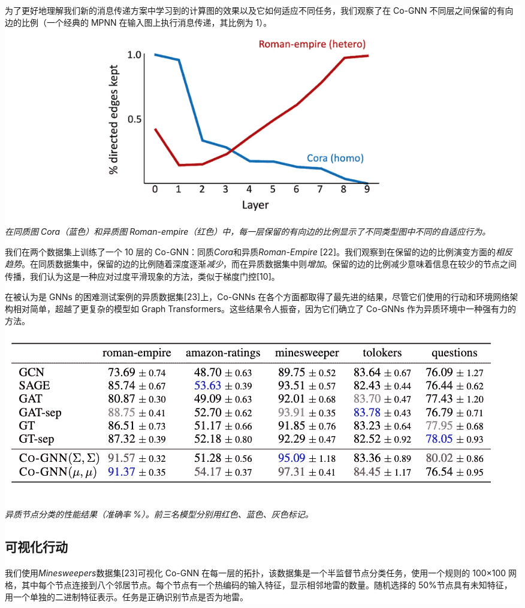 为了更好地理解我们新的消息传递方案中学习到的计算图的效果以及它如何适应不同任务，我们观察了在 Co-GNN 不同层之间保留的有向边的比例（一个经典的 MPNN 在输入图上执行消息传递，其比例为 1）。

![](img/598c08e0cf91dbd328d0f149d16a225b.png)

*在同质图 Cora（蓝色）和异质图 Roman-empire（红色）中，每一层保留的有向边的比例显示了不同类型图中不同的自适应行为。*

我们在两个数据集上训练了一个 10 层的 Co-GNN：同质*Cora*和异质*Roman-Empire* [22]。我们观察到在保留的边的比例演变方面的*相反趋势*。在同质数据集中，保留的边的比例随着深度逐渐*减少*，而在异质数据集中则*增加*。保留的边的比例减少意味着信息在较少的节点之间传播，我们认为这是一种应对过度平滑现象的方法，类似于梯度门控[10]。

在被认为是 GNNs 的困难测试案例的异质数据集[23]上，Co-GNNs 在各个方面都取得了最先进的结果，尽管它们使用的行动和环境网络架构相对简单，超越了更复杂的模型如 Graph Transformers。这些结果令人振奋，因为它们确立了 Co-GNNs 作为异质环境中一种强有力的方法。

![](img/961bb14be374653b691623e684fc278d.png)

*异质节点分类的性能结果（准确率 %）。前三名模型分别用红色、蓝色、灰色标记。*

## 可视化行动

我们使用*Minesweepers*数据集[23]可视化 Co-GNN 在每一层的拓扑，该数据集是一个半监督节点分类任务，使用一个规则的 100×100 网格，其中每个节点连接到八个邻居节点。每个节点有一个热编码的输入特征，显示相邻地雷的数量。随机选择的 50%节点具有未知特征，用一个单独的二进制特征表示。任务是正确识别节点是否为地雷。

